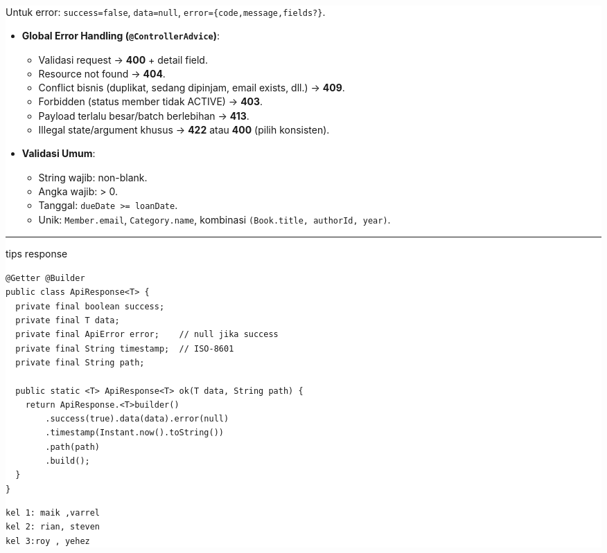   Untuk error: `success=false`, `data=null`, `error={code,message,fields?}`.

- **Global Error Handling (`@ControllerAdvice`)**:

  - Validasi request → **400** + detail field.
  - Resource not found → **404**.
  - Conflict bisnis (duplikat, sedang dipinjam, email exists, dll.) → **409**.
  - Forbidden (status member tidak ACTIVE) → **403**.
  - Payload terlalu besar/batch berlebihan → **413**.
  - Illegal state/argument khusus → **422** atau **400** (pilih konsisten).

- **Validasi Umum**:

  - String wajib: non-blank.
  - Angka wajib: > 0.
  - Tanggal: `dueDate >= loanDate`.
  - Unik: `Member.email`, `Category.name`, kombinasi `(Book.title, authorId, year)`.

---

tips response

```
@Getter @Builder
public class ApiResponse<T> {
  private final boolean success;
  private final T data;
  private final ApiError error;    // null jika success
  private final String timestamp;  // ISO-8601
  private final String path;

  public static <T> ApiResponse<T> ok(T data, String path) {
    return ApiResponse.<T>builder()
        .success(true).data(data).error(null)
        .timestamp(Instant.now().toString())
        .path(path)
        .build();
  }
}
```

```
kel 1: maik ,varrel
kel 2: rian, steven
kel 3:roy , yehez

```
